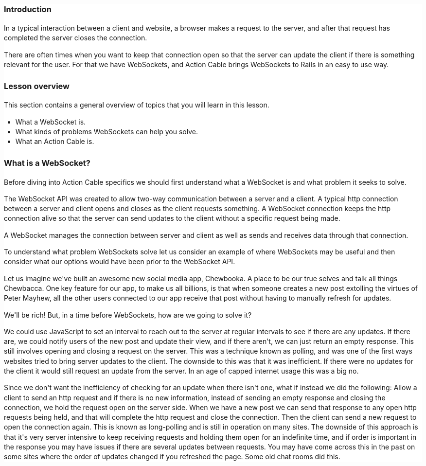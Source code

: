 ### Introduction

In a typical interaction between a client and website, a browser makes a request to the server, and after that request has completed the server closes the connection.

There are often times when you want to keep that connection open so that the server can update the client if there is something relevant for the user. For that we have WebSockets, and Action Cable brings WebSockets to Rails in an easy to use way.

### Lesson overview

This section contains a general overview of topics that you will learn in this lesson.

- What a WebSocket is.
- What kinds of problems WebSockets can help you solve.
- What an Action Cable is.

### What is a WebSocket?

Before diving into Action Cable specifics we should first understand what a WebSocket is and what problem it seeks to solve.

The WebSocket API was created to allow two-way communication between a server and a client. A typical http connection between a server and client opens and closes as the client requests something. A WebSocket connection keeps the http connection alive so that the server can send updates to the client without a specific request being made.

A WebSocket manages the connection between server and client as well as sends and receives data through that connection.

To understand what problem WebSockets solve let us consider an example of where WebSockets may be useful and then consider what our options would have been prior to the WebSocket API.

Let us imagine we've built an awesome new social media app, Chewbooka. A place to be our true selves and talk all things Chewbacca. One key feature for our app, to make us all billions, is that when someone creates a new post extolling the virtues of Peter Mayhew, all the other users connected to our app receive that post without having to manually refresh for updates.

We'll be rich! But, in a time before WebSockets, how are we going to solve it?

We could use JavaScript to set an interval to reach out to the server at regular intervals to see if there are any updates. If there are, we could notify users of the new post and update their view, and if there aren't, we can just return an empty response. This still involves opening and closing a request on the server. This was a technique known as polling, and was one of the first ways websites tried to bring server updates to the client. The downside to this was that it was inefficient. If there were no updates for the client it would still request an update from the server. In an age of capped internet usage this was a big no.

Since we don't want the inefficiency of checking for an update when there isn't one, what if instead we did the following: Allow a client to send an http request and if there is no new information, instead of sending an empty response and closing the connection, we hold the request open on the server side. When we have a new post we can send that response to any open http requests being held, and that will complete the http request and close the connection. Then the client can send a new request to open the connection again. This is known as long-polling and is still in operation on many sites. The downside of this approach is that it's very server intensive to keep receiving requests and holding them open for an indefinite time, and if order is important in the response you may have issues if there are several updates between requests. You may have come across this in the past on some sites where the order of updates changed if you refreshed the page. Some old chat rooms did this.

